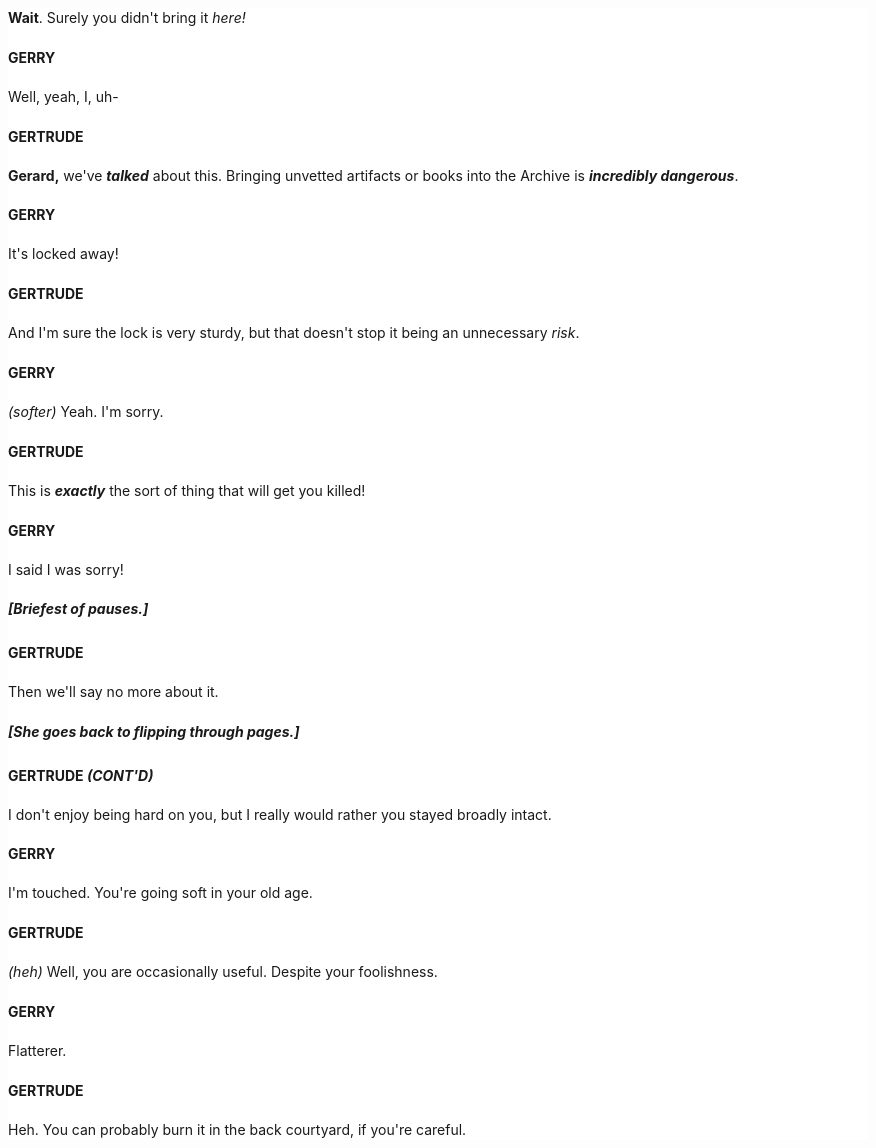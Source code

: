 __Wait__. Surely you didn't bring it *here!*

#### GERRY

Well, yeah, I, uh-

#### GERTRUDE

__Gerard,__ we've *__talked__* about this. Bringing unvetted artifacts or books into the Archive is *__incredibly dangerous__*.

#### GERRY

It's locked away!

#### GERTRUDE

And I'm sure the lock is very sturdy, but that doesn't stop it being an unnecessary *risk*.

#### GERRY

_(softer)_ Yeah. I'm sorry.

#### GERTRUDE

This is *__exactly__* the sort of thing that will get you killed!

#### GERRY

I said I was sorry!

##### [Briefest of pauses.]

#### GERTRUDE

Then we'll say no more about it.

##### [She goes back to flipping through pages.]

#### GERTRUDE _(CONT'D)_

I don't enjoy being hard on you, but I really would rather you stayed broadly intact.

#### GERRY

I'm touched. You're going soft in your old age.

#### GERTRUDE

_(heh)_ Well, you are occasionally useful. Despite your foolishness.

#### GERRY

Flatterer.

#### GERTRUDE

Heh. You can probably burn it in the back courtyard, if you're careful.
